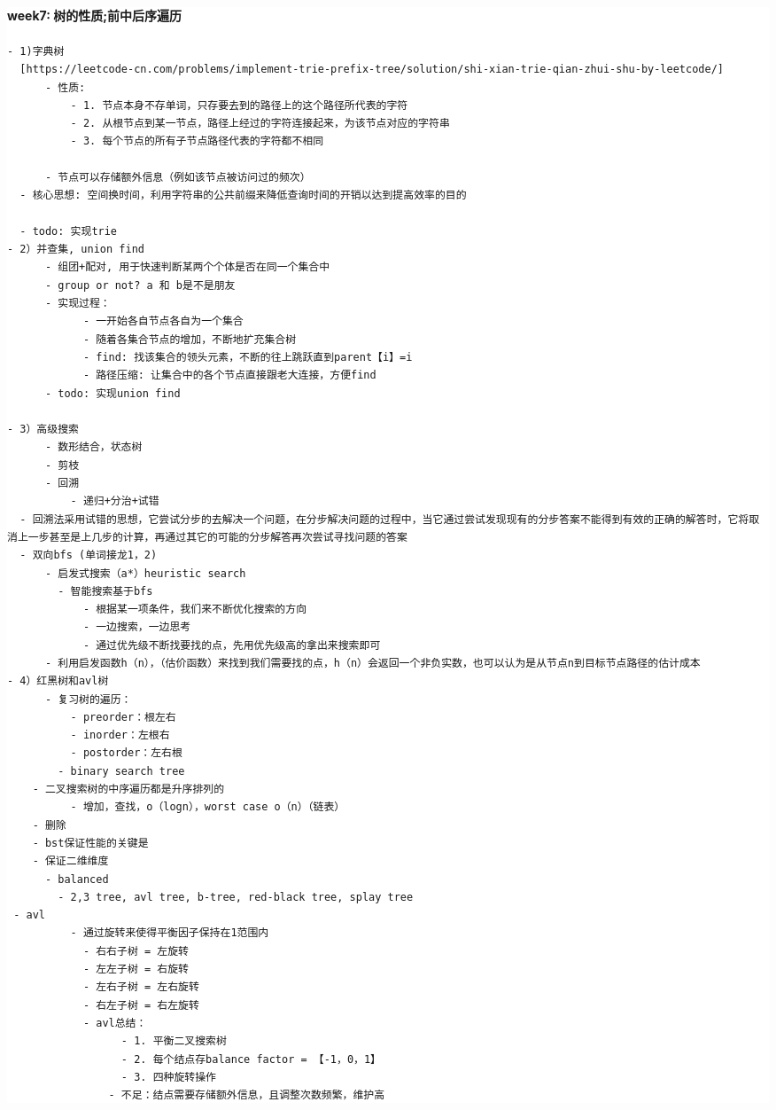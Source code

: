 #### week7: 树的性质;前中后序遍历
	- 1)字典树
      [https://leetcode-cn.com/problems/implement-trie-prefix-tree/solution/shi-xian-trie-qian-zhui-shu-by-leetcode/]
		  - 性质:
			  - 1. 节点本身不存单词，只存要去到的路径上的这个路径所代表的字符
			  - 2. 从根节点到某一节点，路径上经过的字符连接起来，为该节点对应的字符串
			  - 3. 每个节点的所有子节点路径代表的字符都不相同
			
		  - 节点可以存储额外信息（例如该节点被访问过的频次）
      - 核心思想: 空间换时间，利用字符串的公共前缀来降低查询时间的开销以达到提高效率的目的

      - todo: 实现trie
	- 2）并查集, union find
		  - 组团+配对, 用于快速判断某两个个体是否在同一个集合中
		  - group or not? a 和 b是不是朋友
		  - 实现过程：
			    - 一开始各自节点各自为一个集合
    			- 随着各集合节点的增加，不断地扩充集合树
    			- find: 找该集合的领头元素，不断的往上跳跃直到parent【i】=i
			    - 路径压缩: 让集合中的各个节点直接跟老大连接，方便find	
		  - todo: 实现union find
		
	- 3）高级搜索
		  - 数形结合，状态树
		  - 剪枝
		  - 回溯
			  - 递归+分治+试错
      - 回溯法采用试错的思想，它尝试分步的去解决一个问题，在分步解决问题的过程中，当它通过尝试发现现有的分步答案不能得到有效的正确的解答时，它将取消上一步甚至是上几步的计算，再通过其它的可能的分步解答再次尝试寻找问题的答案
      - 双向bfs (单词接龙1，2)
		  - 启发式搜索（a*）heuristic search
			- 智能搜索基于bfs
			    - 根据某一项条件，我们来不断优化搜索的方向
			    - 一边搜索，一边思考
			    - 通过优先级不断找要找的点，先用优先级高的拿出来搜索即可
          - 利用启发函数h（n），（估价函数）来找到我们需要找的点，h（n）会返回一个非负实数，也可以认为是从节点n到目标节点路径的估计成本
	- 4）红黑树和avl树
		  - 复习树的遍历：
			  - preorder：根左右
			  - inorder：左根右
			  - postorder：左右根
			- binary search tree
        - 二叉搜索树的中序遍历都是升序排列的
			  - 增加，查找，o（logn），worst case o（n）（链表）
        - 删除
        - bst保证性能的关键是
      	- 保证二维维度
    	  - balanced
      		- 2,3 tree, avl tree, b-tree, red-black tree, splay tree
     - avl			
			  - 通过旋转来使得平衡因子保持在1范围内
				- 右右子树 = 左旋转
				- 左左子树 = 右旋转
				- 左右子树 = 左右旋转
				- 右左子树 = 右左旋转
				- avl总结：
					  - 1. 平衡二叉搜索树
					  - 2. 每个结点存balance factor = 【-1，0，1】
					  - 3. 四种旋转操作
  					- 不足：结点需要存储额外信息，且调整次数频繁，维护高
